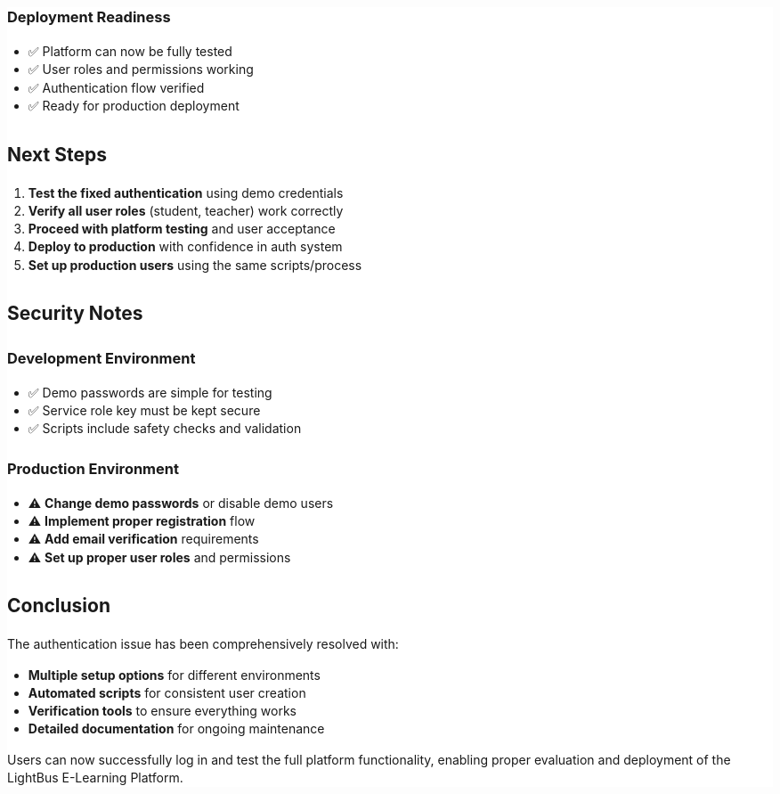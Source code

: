 ### Deployment Readiness
- ✅ Platform can now be fully tested
- ✅ User roles and permissions working
- ✅ Authentication flow verified
- ✅ Ready for production deployment

## Next Steps

1. **Test the fixed authentication** using demo credentials
2. **Verify all user roles** (student, teacher) work correctly  
3. **Proceed with platform testing** and user acceptance
4. **Deploy to production** with confidence in auth system
5. **Set up production users** using the same scripts/process

## Security Notes

### Development Environment
- ✅ Demo passwords are simple for testing
- ✅ Service role key must be kept secure
- ✅ Scripts include safety checks and validation

### Production Environment  
- ⚠️ **Change demo passwords** or disable demo users
- ⚠️ **Implement proper registration** flow
- ⚠️ **Add email verification** requirements
- ⚠️ **Set up proper user roles** and permissions

## Conclusion

The authentication issue has been comprehensively resolved with:
- **Multiple setup options** for different environments
- **Automated scripts** for consistent user creation
- **Verification tools** to ensure everything works
- **Detailed documentation** for ongoing maintenance

Users can now successfully log in and test the full platform functionality, enabling proper evaluation and deployment of the LightBus E-Learning Platform.